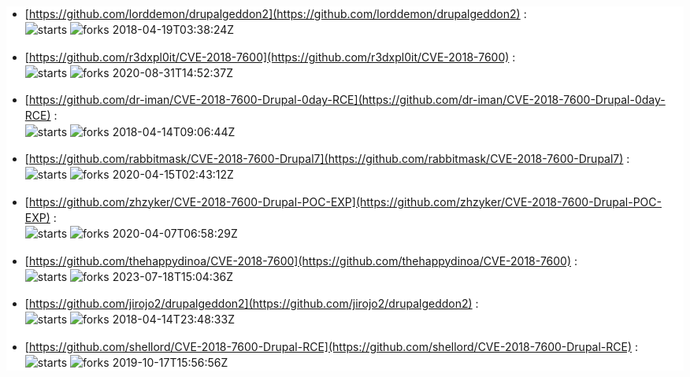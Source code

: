 - [https://github.com/lorddemon/drupalgeddon2](https://github.com/lorddemon/drupalgeddon2) :  
![starts](https://img.shields.io/github/stars/lorddemon/drupalgeddon2.svg) 
![forks](https://img.shields.io/github/forks/lorddemon/drupalgeddon2.svg) 
2018-04-19T03:38:24Z

- [https://github.com/r3dxpl0it/CVE-2018-7600](https://github.com/r3dxpl0it/CVE-2018-7600) :  
![starts](https://img.shields.io/github/stars/r3dxpl0it/CVE-2018-7600.svg) 
![forks](https://img.shields.io/github/forks/r3dxpl0it/CVE-2018-7600.svg) 
2020-08-31T14:52:37Z

- [https://github.com/dr-iman/CVE-2018-7600-Drupal-0day-RCE](https://github.com/dr-iman/CVE-2018-7600-Drupal-0day-RCE) :  
![starts](https://img.shields.io/github/stars/dr-iman/CVE-2018-7600-Drupal-0day-RCE.svg) 
![forks](https://img.shields.io/github/forks/dr-iman/CVE-2018-7600-Drupal-0day-RCE.svg) 
2018-04-14T09:06:44Z

- [https://github.com/rabbitmask/CVE-2018-7600-Drupal7](https://github.com/rabbitmask/CVE-2018-7600-Drupal7) :  
![starts](https://img.shields.io/github/stars/rabbitmask/CVE-2018-7600-Drupal7.svg) 
![forks](https://img.shields.io/github/forks/rabbitmask/CVE-2018-7600-Drupal7.svg) 
2020-04-15T02:43:12Z

- [https://github.com/zhzyker/CVE-2018-7600-Drupal-POC-EXP](https://github.com/zhzyker/CVE-2018-7600-Drupal-POC-EXP) :  
![starts](https://img.shields.io/github/stars/zhzyker/CVE-2018-7600-Drupal-POC-EXP.svg) 
![forks](https://img.shields.io/github/forks/zhzyker/CVE-2018-7600-Drupal-POC-EXP.svg) 
2020-04-07T06:58:29Z

- [https://github.com/thehappydinoa/CVE-2018-7600](https://github.com/thehappydinoa/CVE-2018-7600) :  
![starts](https://img.shields.io/github/stars/thehappydinoa/CVE-2018-7600.svg) 
![forks](https://img.shields.io/github/forks/thehappydinoa/CVE-2018-7600.svg) 
2023-07-18T15:04:36Z

- [https://github.com/jirojo2/drupalgeddon2](https://github.com/jirojo2/drupalgeddon2) :  
![starts](https://img.shields.io/github/stars/jirojo2/drupalgeddon2.svg) 
![forks](https://img.shields.io/github/forks/jirojo2/drupalgeddon2.svg) 
2018-04-14T23:48:33Z

- [https://github.com/shellord/CVE-2018-7600-Drupal-RCE](https://github.com/shellord/CVE-2018-7600-Drupal-RCE) :  
![starts](https://img.shields.io/github/stars/shellord/CVE-2018-7600-Drupal-RCE.svg) 
![forks](https://img.shields.io/github/forks/shellord/CVE-2018-7600-Drupal-RCE.svg) 
2019-10-17T15:56:56Z
